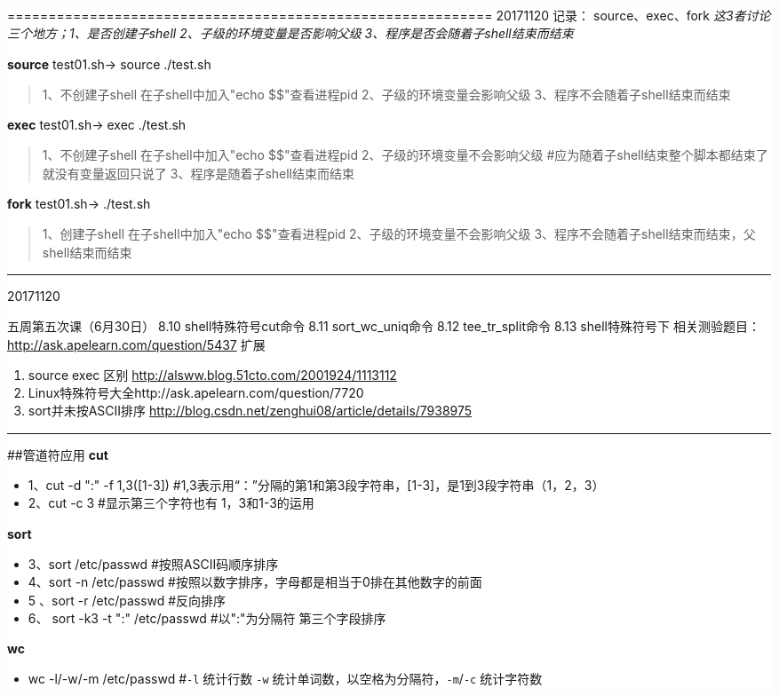 
===========================================================
20171120
记录：
source、exec、fork
*这3者讨论三个地方；1、是否创建子shell 2、子级的环境变量是否影响父级 3、程序是否会随着子shell结束而结束*

**source**
test01.sh->
source ./test.sh
> 1、不创建子shell 在子shell中加入"echo $$"查看进程pid
> 2、子级的环境变量会影响父级
> 3、程序不会随着子shell结束而结束

**exec**
test01.sh->
exec ./test.sh
> 1、不创建子shell 在子shell中加入"echo $$"查看进程pid
> 2、子级的环境变量不会影响父级 #应为随着子shell结束整个脚本都结束了就没有变量返回只说了
> 3、程序是随着子shell结束而结束


**fork**
test01.sh->
./test.sh
> 1、创建子shell 在子shell中加入"echo $$"查看进程pid
> 2、子级的环境变量不会影响父级
> 3、程序不会随着子shell结束而结束，父shell结束而结束

---------------------------------------------------------------
20171120

五周第五次课（6月30日）
8.10 shell特殊符号cut命令
8.11 sort_wc_uniq命令
8.12 tee_tr_split命令
8.13 shell特殊符号下
相关测验题目：http://ask.apelearn.com/question/5437
扩展
1. source exec 区别 http://alsww.blog.51cto.com/2001924/1113112
2. Linux特殊符号大全http://ask.apelearn.com/question/7720
3. sort并未按ASCII排序 http://blog.csdn.net/zenghui08/article/details/7938975
-----------------------------------------------------------------------------
##管道符应用
**cut**
* 1、cut -d ":" -f 1,3([1-3])  #1,3表示用“：”分隔的第1和第3段字符串，[1-3]，是1到3段字符串（1，2，3）
* 2、cut -c 3 #显示第三个字符也有 1，3和1-3的运用

**sort**
* 3、sort /etc/passwd #按照ASCII码顺序排序
* 4、sort -n /etc/passwd #按照以数字排序，字母都是相当于0排在其他数字的前面
* 5 、sort -r /etc/passwd #反向排序
* 6、 sort -k3 -t ":" /etc/passwd #以":"为分隔符 第三个字段排序

**wc**
* wc -l/-w/-m /etc/passwd #`-l` 统计行数 `-w` 统计单词数，以空格为分隔符，`-m`/`-c` 统计字符数
